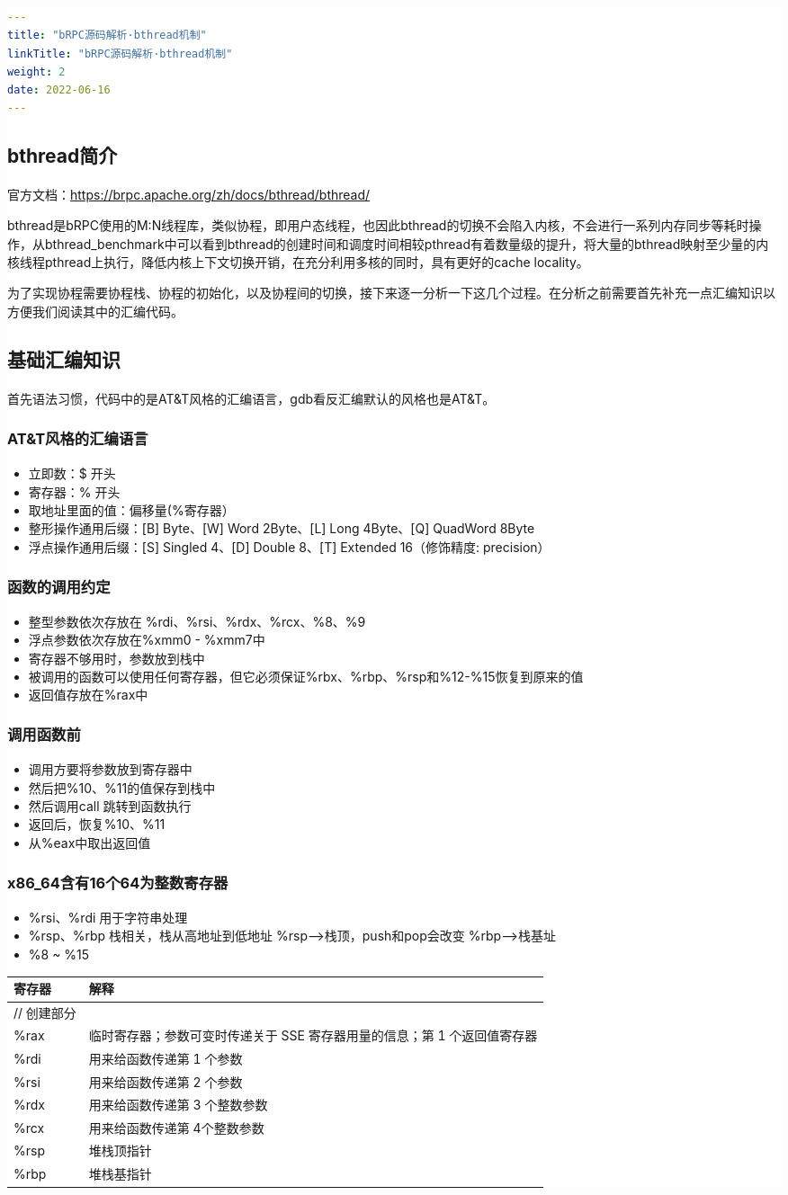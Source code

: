 ```yaml
---
title: "bRPC源码解析·bthread机制"
linkTitle: "bRPC源码解析·bthread机制"
weight: 2
date: 2022-06-16
---
```

## bthread简介
官方文档：https://brpc.apache.org/zh/docs/bthread/bthread/  

bthread是bRPC使用的M:N线程库，类似协程，即用户态线程，也因此bthread的切换不会陷入内核，不会进行一系列内存同步等耗时操作，从bthread_benchmark中可以看到bthread的创建时间和调度时间相较pthread有着数量级的提升，将大量的bthread映射至少量的内核线程pthread上执行，降低内核上下文切换开销，在充分利用多核的同时，具有更好的cache locality。

为了实现协程需要协程栈、协程的初始化，以及协程间的切换，接下来逐一分析一下这几个过程。在分析之前需要首先补充一点汇编知识以方便我们阅读其中的汇编代码。

## 基础汇编知识
首先语法习惯，代码中的是AT&T风格的汇编语言，gdb看反汇编默认的风格也是AT&T。

### AT&T风格的汇编语言
* 立即数：$ 开头
* 寄存器：% 开头
* 取地址里面的值：偏移量(%寄存器）
* 整形操作通用后缀：[B] Byte、[W] Word 2Byte、[L] Long 4Byte、[Q] QuadWord 8Byte
* 浮点操作通用后缀：[S] Singled 4、[D] Double 8、[T] Extended 16（修饰精度: precision）

### 函数的调用约定
* 整型参数依次存放在 %rdi、%rsi、%rdx、%rcx、%8、%9
* 浮点参数依次存放在%xmm0 - %xmm7中
* 寄存器不够用时，参数放到栈中
* 被调用的函数可以使用任何寄存器，但它必须保证%rbx、%rbp、%rsp和%12-%15恢复到原来的值
* 返回值存放在%rax中

### 调用函数前
* 调用方要将参数放到寄存器中
* 然后把%10、%11的值保存到栈中
* 然后调用call 跳转到函数执行
* 返回后，恢复%10、%11
* 从%eax中取出返回值

### x86_64含有16个64为整数寄存器
* %rsi、%rdi 用于字符串处理
* %rsp、%rbp 栈相关，栈从高地址到低地址 %rsp-->栈顶，push和pop会改变 %rbp-->栈基址
* %8 ~ %15

|寄存器|解释|
|:---|:---|
|// 创建部分||
|%rax|临时寄存器；参数可变时传递关于 SSE 寄存器用量的信息；第 1 个返回值寄存器|
|%rdi|用来给函数传递第 1 个参数|
|%rsi|用来给函数传递第 2 个参数|
|%rdx|用来给函数传递第 3 个整数参数|
|%rcx|用来给函数传递第 4个整数参数|
|%rsp|堆栈顶指针|
|%rbp|堆栈基指针|